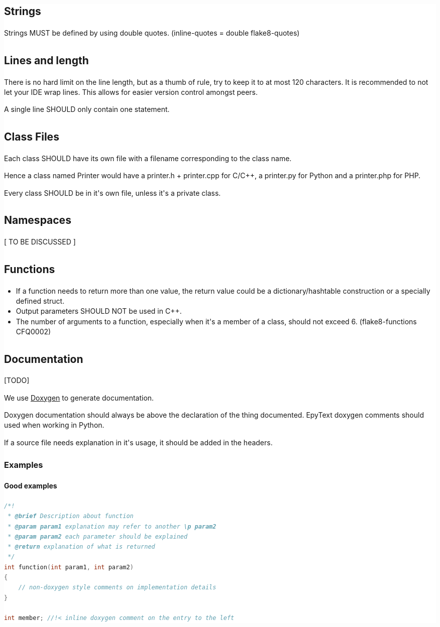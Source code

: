 ## Strings
Strings MUST be defined by using double quotes. (inline-quotes = double flake8-quotes)

## Lines and length
There is no hard limit on the line length, but as a thumb of rule, try to keep it to at most 120 characters.
It is recommended to not let your IDE wrap lines. This allows for easier version control amongst peers. 

A single line SHOULD only contain one statement.

## Class Files
Each class SHOULD have its own file with a filename corresponding to the class name.

Hence a class named Printer would have a printer.h + printer.cpp for C/C++, a printer.py for Python and a printer.php for PHP.

Every class SHOULD be in it's own file, unless it's a private class.

## Namespaces
[ TO BE DISCUSSED ]

## Functions
* If a function needs to return more than one value, the return value could be a dictionary/hashtable construction or a specially defined struct.
* Output parameters SHOULD NOT be used in C++.
* The number of arguments to a function, especially when it's a member of a class, should not exceed 6. (flake8-functions CFQ0002)

## Documentation
[TODO]

We use [Doxygen](http://www.doxygen.org/) to generate documentation.

Doxygen documentation should always be above the declaration of the thing documented.
EpyText doxygen comments should used when working in Python.

If a source file needs explanation in it's usage, it should be added in the headers.

### Examples
#### Good examples
``` cpp
/*!
 * @brief Description about function
 * @param param1 explanation may refer to another \p param2
 * @param param2 each parameter should be explained
 * @return explanation of what is returned
 */
int function(int param1, int param2)
{
    // non-doxygen style comments on implementation details
}

int member; //!< inline doxygen comment on the entry to the left
```
